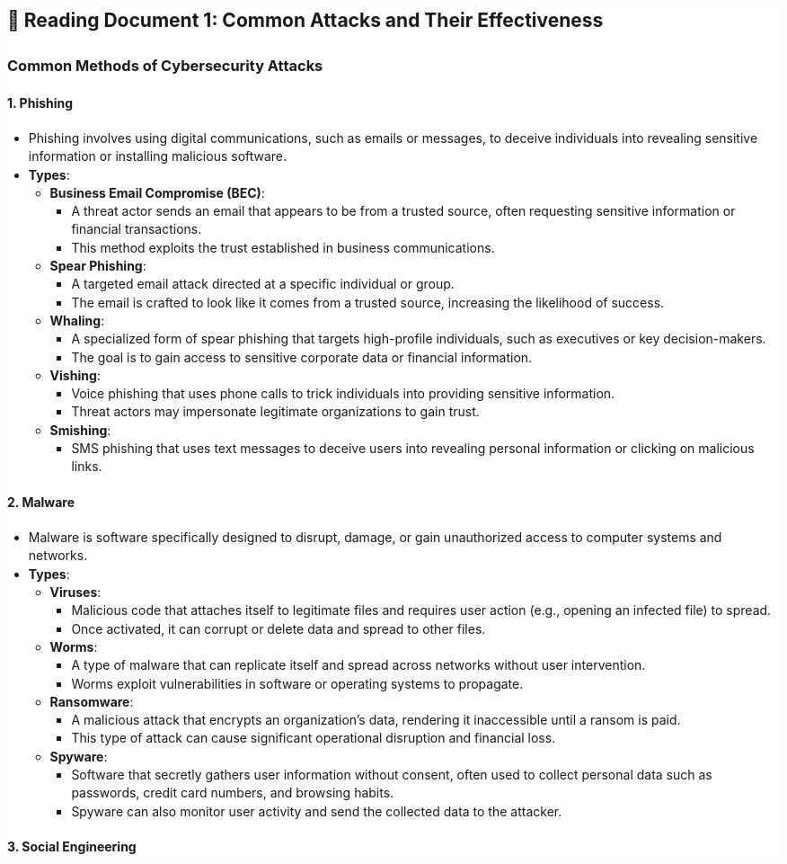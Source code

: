 
## 📄 Reading Document 1: Common Attacks and Their Effectiveness

### Common Methods of Cybersecurity Attacks

#### 1. Phishing

* Phishing involves using digital communications, such as emails or messages, to deceive individuals into revealing sensitive information or installing malicious software.
* **Types**:
  - **Business Email Compromise (BEC)**: 
    - A threat actor sends an email that appears to be from a trusted source, often requesting sensitive information or financial transactions.
    - This method exploits the trust established in business communications.
  - **Spear Phishing**: 
    - A targeted email attack directed at a specific individual or group.
    - The email is crafted to look like it comes from a trusted source, increasing the likelihood of success.
  - **Whaling**: 
    - A specialized form of spear phishing that targets high-profile individuals, such as executives or key decision-makers.
    - The goal is to gain access to sensitive corporate data or financial information.
  - **Vishing**: 
    - Voice phishing that uses phone calls to trick individuals into providing sensitive information.
    - Threat actors may impersonate legitimate organizations to gain trust.
  - **Smishing**: 
    - SMS phishing that uses text messages to deceive users into revealing personal information or clicking on malicious links.

#### 2. Malware

- Malware is software specifically designed to disrupt, damage, or gain unauthorized access to computer systems and networks.
- **Types**:
  - **Viruses**: 
    - Malicious code that attaches itself to legitimate files and requires user action (e.g., opening an infected file) to spread.
    - Once activated, it can corrupt or delete data and spread to other files.
  - **Worms**: 
    - A type of malware that can replicate itself and spread across networks without user intervention.
    - Worms exploit vulnerabilities in software or operating systems to propagate.
  - **Ransomware**: 
    - A malicious attack that encrypts an organization’s data, rendering it inaccessible until a ransom is paid.
    - This type of attack can cause significant operational disruption and financial loss.
  - **Spyware**: 
    - Software that secretly gathers user information without consent, often used to collect personal data such as passwords, credit card numbers, and browsing habits.
    - Spyware can also monitor user activity and send the collected data to the attacker.

#### 3. Social Engineering
